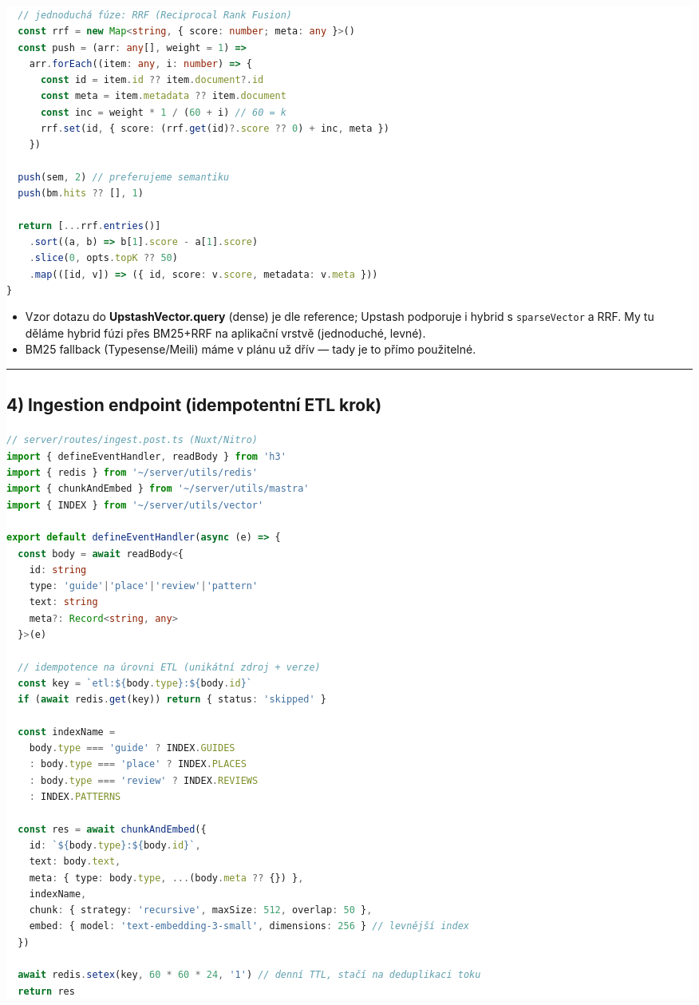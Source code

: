 ```ts
  // jednoduchá fúze: RRF (Reciprocal Rank Fusion)
  const rrf = new Map<string, { score: number; meta: any }>()
  const push = (arr: any[], weight = 1) =>
    arr.forEach((item: any, i: number) => {
      const id = item.id ?? item.document?.id
      const meta = item.metadata ?? item.document
      const inc = weight * 1 / (60 + i) // 60 = k
      rrf.set(id, { score: (rrf.get(id)?.score ?? 0) + inc, meta })
    })

  push(sem, 2) // preferujeme semantiku
  push(bm.hits ?? [], 1)

  return [...rrf.entries()]
    .sort((a, b) => b[1].score - a[1].score)
    .slice(0, opts.topK ?? 50)
    .map(([id, v]) => ({ id, score: v.score, metadata: v.meta }))
}
```

* Vzor dotazu do **UpstashVector.query** (dense) je dle reference; Upstash podporuje i hybrid s `sparseVector` a RRF. My tu děláme hybrid fúzi přes BM25+RRF na aplikační vrstvě (jednoduché, levné).
* BM25 fallback (Typesense/Meili) máme v plánu už dřív — tady je to přímo použitelné.

---

## 4) Ingestion endpoint (idempotentní ETL krok)

```ts
// server/routes/ingest.post.ts (Nuxt/Nitro)
import { defineEventHandler, readBody } from 'h3'
import { redis } from '~/server/utils/redis'
import { chunkAndEmbed } from '~/server/utils/mastra'
import { INDEX } from '~/server/utils/vector'

export default defineEventHandler(async (e) => {
  const body = await readBody<{
    id: string
    type: 'guide'|'place'|'review'|'pattern'
    text: string
    meta?: Record<string, any>
  }>(e)

  // idempotence na úrovni ETL (unikátní zdroj + verze)
  const key = `etl:${body.type}:${body.id}`
  if (await redis.get(key)) return { status: 'skipped' }

  const indexName =
    body.type === 'guide' ? INDEX.GUIDES
    : body.type === 'place' ? INDEX.PLACES
    : body.type === 'review' ? INDEX.REVIEWS
    : INDEX.PATTERNS

  const res = await chunkAndEmbed({
    id: `${body.type}:${body.id}`,
    text: body.text,
    meta: { type: body.type, ...(body.meta ?? {}) },
    indexName,
    chunk: { strategy: 'recursive', maxSize: 512, overlap: 50 },
    embed: { model: 'text-embedding-3-small', dimensions: 256 } // levnější index
  })

  await redis.setex(key, 60 * 60 * 24, '1') // denní TTL, stačí na deduplikaci toku
  return res
```